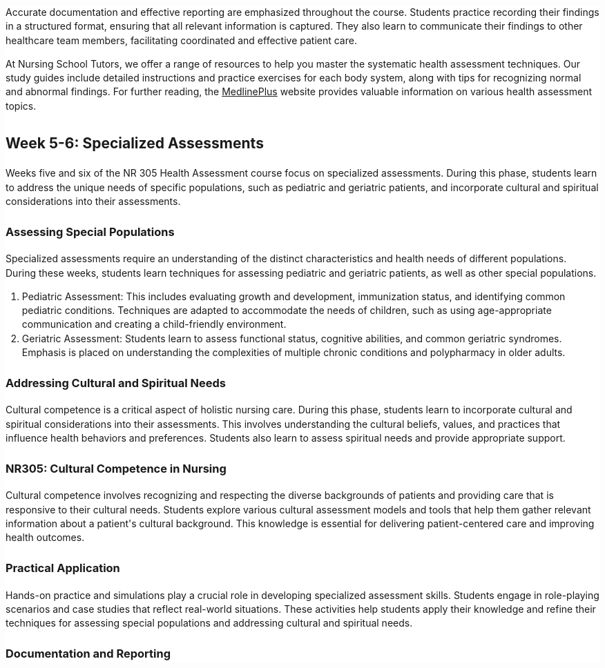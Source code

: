 Accurate documentation and effective reporting are emphasized throughout the course. Students practice recording their findings in a structured format, ensuring that all relevant information is captured. They also learn to communicate their findings to other healthcare team members, facilitating coordinated and effective patient care.

At Nursing School Tutors, we offer a range of resources to help you master the systematic health assessment techniques. Our study guides include detailed instructions and practice exercises for each body system, along with tips for recognizing normal and abnormal findings. For further reading, the [MedlinePlus](https://medlineplus.gov/) website provides valuable information on various health assessment topics.

## Week 5-6: Specialized Assessments

Weeks five and six of the NR 305 Health Assessment course focus on specialized assessments. During this phase, students learn to address the unique needs of specific populations, such as pediatric and geriatric patients, and incorporate cultural and spiritual considerations into their assessments.

### Assessing Special Populations

Specialized assessments require an understanding of the distinct characteristics and health needs of different populations. During these weeks, students learn techniques for assessing pediatric and geriatric patients, as well as other special populations.

1. Pediatric Assessment: This includes evaluating growth and development, immunization status, and identifying common pediatric conditions. Techniques are adapted to accommodate the needs of children, such as using age-appropriate communication and creating a child-friendly environment.
2. Geriatric Assessment: Students learn to assess functional status, cognitive abilities, and common geriatric syndromes. Emphasis is placed on understanding the complexities of multiple chronic conditions and polypharmacy in older adults.

### Addressing Cultural and Spiritual Needs

Cultural competence is a critical aspect of holistic nursing care. During this phase, students learn to incorporate cultural and spiritual considerations into their assessments. This involves understanding the cultural beliefs, values, and practices that influence health behaviors and preferences. Students also learn to assess spiritual needs and provide appropriate support.

### NR305: Cultural Competence in Nursing

Cultural competence involves recognizing and respecting the diverse backgrounds of patients and providing care that is responsive to their cultural needs. Students explore various cultural assessment models and tools that help them gather relevant information about a patient's cultural background. This knowledge is essential for delivering patient-centered care and improving health outcomes.

### Practical Application

Hands-on practice and simulations play a crucial role in developing specialized assessment skills. Students engage in role-playing scenarios and case studies that reflect real-world situations. These activities help students apply their knowledge and refine their techniques for assessing special populations and addressing cultural and spiritual needs.

### Documentation and Reporting
